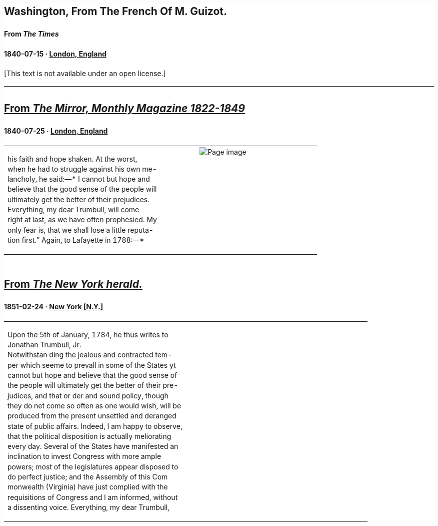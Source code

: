 ## Washington, From The French Of M. Guizot.

#### From _The Times_

#### 1840-07-15 &middot; [London, England](http://dbpedia.org/resource/London)

[This text is not available under an open license.]

---

## [From _The Mirror, Monthly Magazine 1822-1849_](https://archive.org/details/sim_mirror-monthly-magazine_1840-07-25_36_1016/page/n6/mode/1up?view=theater)

#### 1840-07-25 &middot; [London, England](http://dbpedia.org/resource/London)

<table style="width: 100%;"><tr><td style="width: 50%">

  
his faith and hope shaken. At the worst,  
when he had to struggle against his own me-  
lancholy, he said:—* I cannot but hope and  
believe that the good sense of the people will  
ultimately get the better of their prejudices.  
Everything, my dear Trumbull, will come  
right at last, as we have often prophesied. My  
only fear is, that we shall lose a little reputa-  
tion first.” Again, to Lafayette in 1788:—*
</td><td style="width: 50%; max-height: 75%; margin: auto; display: block;">
<img alt="Page image" src="https://iiif.archive.org/image/iiif/2/sim_mirror-monthly-magazine_1840-07-25_36_1016%2Fsim_mirror-monthly-magazine_1840-07-25_36_1016_jp2.zip%2Fsim_mirror-monthly-magazine_1840-07-25_36_1016_jp2%2Fsim_mirror-monthly-magazine_1840-07-25_36_1016_0006.jp2/pct:48.840725806451616,35.97560975609756,36.693548387096776,10.274390243902438/600,/0/default.jpg"/>
</td>
</tr></table>

---

## [From _The New York herald._](https://www.loc.gov/resource/sn83030313/1851-02-24/ed-1/?sp=2)

#### 1851-02-24 &middot; [New York [N.Y.]](http://dbpedia.org/resource/New_York_City)

<table style="width: 100%;"><tr><td style="width: 50%">

  
Upon the 5th of January, 1784, he thus writes to  
Jonathan Trumbull, Jr.  
Notwithstan ding the jealous and contracted tem-­  
per which seeme to prevall in some of the States yt  
cannot but hope and believe that the good sense of  
the people will ultimately get the better of their pre-­  
judices, and that or der and sound policy, though  
they do net come so often as one would wish, will be  
produced from the present unsettled and deranged  
state of public affairs. Indeed, I am happy to observe,  
that the political disposition is actually meliorating  
every day. Several of the States have manifested an  
inclination to invest Congress with more ample  
powers; most of the legislatures appear disposed to  
do perfect justice; and the Assembly of this Com­  
monwealth (Virginia) have just complied with the  
requisitions of Congress and I am informed, without  
 a dissenting voice. Everything, my dear Trumbull,  